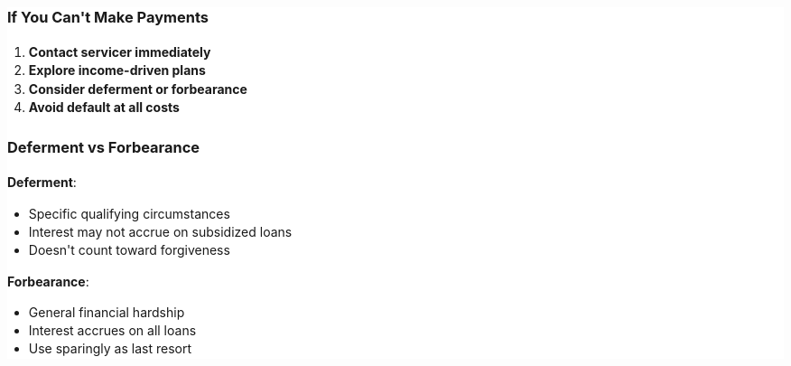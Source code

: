 ### If You Can't Make Payments
1. **Contact servicer immediately**
2. **Explore income-driven plans**
3. **Consider deferment or forbearance**
4. **Avoid default at all costs**

### Deferment vs Forbearance
**Deferment**:
- Specific qualifying circumstances
- Interest may not accrue on subsidized loans
- Doesn't count toward forgiveness

**Forbearance**:
- General financial hardship
- Interest accrues on all loans
- Use sparingly as last resort